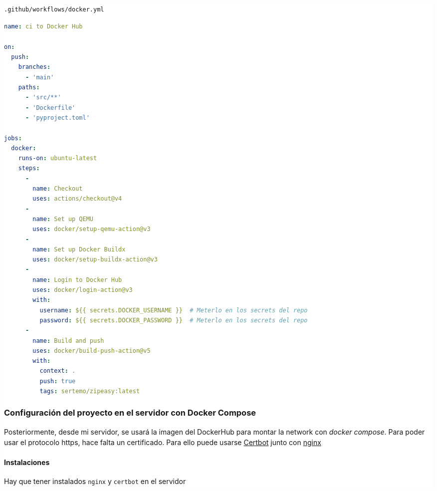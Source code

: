 `.github/workflows/docker.yml`
```yaml
name: ci to Docker Hub

on:
  push:
    branches:
      - 'main'
    paths:
      - 'src/**'
      - 'Dockerfile'
      - 'pyproject.toml'

jobs:
  docker:
    runs-on: ubuntu-latest
    steps:
      -
        name: Checkout
        uses: actions/checkout@v4
      -
        name: Set up QEMU
        uses: docker/setup-qemu-action@v3
      -
        name: Set up Docker Buildx
        uses: docker/setup-buildx-action@v3
      -
        name: Login to Docker Hub
        uses: docker/login-action@v3
        with:
          username: ${{ secrets.DOCKER_USERNAME }}  # Meterlo en los secrets del repo
          password: ${{ secrets.DOCKER_PASSWORD }}  # Meterlo en los secrets del repo
      -
        name: Build and push
        uses: docker/build-push-action@v5
        with:
          context: .
          push: true
          tags: sertemo/zipeasy:latest
```


### Configuración del proyecto en el servidor con Docker Compose
Posteriormente, desde mi servidor, se usará la imagen del DockerHub para montar la network con *docker compose*.
Para poder usar el protocolo https, hace falta un certificado. Para ello puede usarse [Certbot](https://github.com/certbot/certbot) junto con [nginx](https://github.com/nginx)

#### Instalaciones
Hay que tener instalados `nginx` y `certbot` en el servidor
